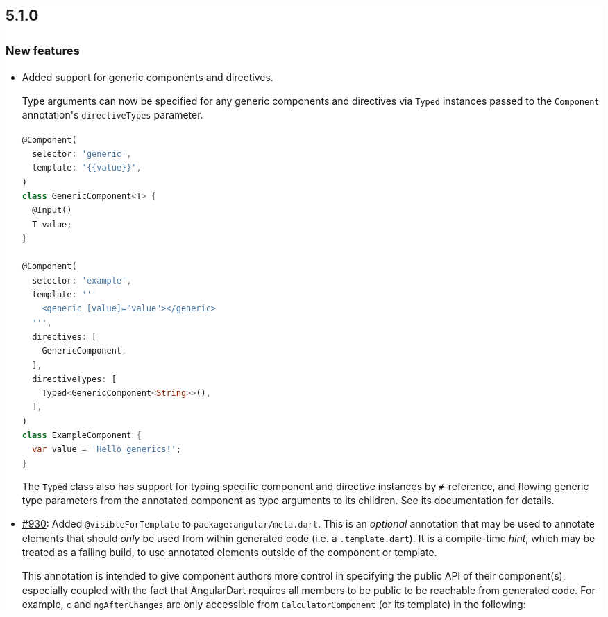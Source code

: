 [#1653]: https://github.com/angulardart/angular/issues/1653
[#1665]: https://github.com/angulardart/angular/issues/1665
[#1666]: https://github.com/angulardart/angular/issues/1666

## 5.1.0

### New features

- Added support for generic components and directives.

    Type arguments can now be specified for any generic components and
    directives via `Typed` instances passed to the `Component` annotation's
    `directiveTypes` parameter.

    ```dart
    @Component(
      selector: 'generic',
      template: '{{value}}',
    )
    class GenericComponent<T> {
      @Input()
      T value;
    }

    @Component(
      selector: 'example',
      template: '''
        <generic [value]="value"></generic>
      ''',
      directives: [
        GenericComponent,
      ],
      directiveTypes: [
        Typed<GenericComponent<String>>(),
      ],
    )
    class ExampleComponent {
      var value = 'Hello generics!';
    }
    ```

    The `Typed` class also has support for typing specific component and
    directive instances by `#`-reference, and flowing generic type parameters
    from the annotated component as type arguments to its children. See its
    documentation for details.

- [#930][]: Added `@visibleForTemplate` to `package:angular/meta.dart`. This
    is an *optional* annotation that may be used to annotate elements that
    should *only* be used from within generated code (i.e. a `.template.dart`).
    It is a compile-time *hint*, which may be treated as a failing build, to use
    annotated elements outside of the component or template.

    This annotation is intended to give component authors more control in
    specifying the public API of their component(s), especially coupled with the
    fact that AngularDart requires all members to be public to be reachable from
    generated code. For example, `c` and `ngAfterChanges` are only accessible
    from `CalculatorComponent` (or its template) in the following:


[#1694]: https://github.com/angulardart/angular/issues/1694
[#1669]: https://github.com/angulardart/angular/issues/1669
[intl]: https://pub.dev/packages/intl
[i18n_example]: https://github.com/angulardart/angular/blob/master/examples/i18n
[#434]: https://github.com/angulardart/angular/issues/434
[#880]: https://github.com/angulardart/angular/issues/880
[#930]: https://github.com/angulardart/angular/issues/930
[#1500]: https://github.com/angulardart/angular/issues/1500
[#1502]: https://github.com/angulardart/angular/issues/1502
[#1538]: https://github.com/angulardart/angular/issues/1538
[#1539]: https://github.com/angulardart/angular/issues/1539
[#1540]: https://github.com/angulardart/angular/issues/1540
[#1558]: https://github.com/angulardart/angular/issues/1558
[#1570]: https://github.com/angulardart/angular/issues/1570
[#1591]: https://github.com/angulardart/angular/issues/1591
[#1598]: https://github.com/angulardart/angular/issues/1598
[#1625]: https://github.com/angulardart/angular/issues/1625
[#1633]: https://github.com/angulardart/angular/issues/1633
[CopyBara]: https://github.com/google/copybara
[github-sync]: https://github.com/angulardart/angular/tree/github-sync
[deep-removal]: https://www.chromestatus.com/features/4964279606312960
[static-profile]: https://drafts.csswg.org/css-scoping/#deep-combinator